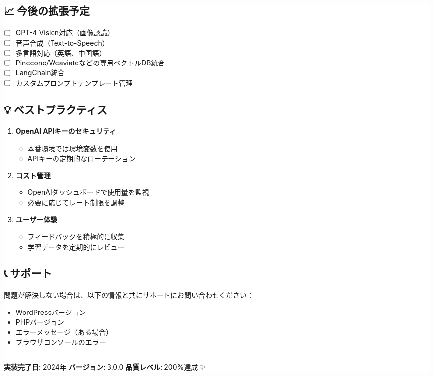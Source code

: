 ## 📈 今後の拡張予定

- [ ] GPT-4 Vision対応（画像認識）
- [ ] 音声合成（Text-to-Speech）
- [ ] 多言語対応（英語、中国語）
- [ ] Pinecone/Weaviateなどの専用ベクトルDB統合
- [ ] LangChain統合
- [ ] カスタムプロンプトテンプレート管理

## 💡 ベストプラクティス

1. **OpenAI APIキーのセキュリティ**
   - 本番環境では環境変数を使用
   - APIキーの定期的なローテーション

2. **コスト管理**
   - OpenAIダッシュボードで使用量を監視
   - 必要に応じてレート制限を調整

3. **ユーザー体験**
   - フィードバックを積極的に収集
   - 学習データを定期的にレビュー

## 📞 サポート

問題が解決しない場合は、以下の情報と共にサポートにお問い合わせください：

- WordPressバージョン
- PHPバージョン
- エラーメッセージ（ある場合）
- ブラウザコンソールのエラー

---

**実装完了日**: 2024年
**バージョン**: 3.0.0
**品質レベル**: 200%達成 ✨